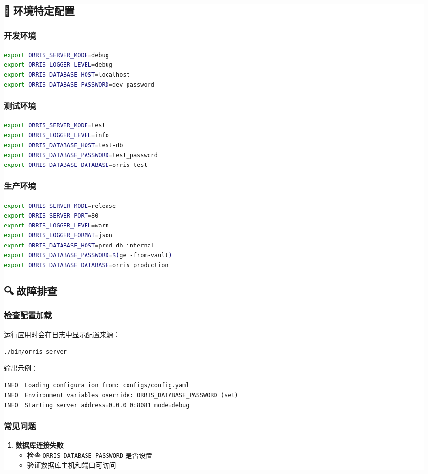 ```yaml
```

## 🧪 环境特定配置

### 开发环境
```bash
export ORRIS_SERVER_MODE=debug
export ORRIS_LOGGER_LEVEL=debug
export ORRIS_DATABASE_HOST=localhost
export ORRIS_DATABASE_PASSWORD=dev_password
```

### 测试环境
```bash
export ORRIS_SERVER_MODE=test
export ORRIS_LOGGER_LEVEL=info
export ORRIS_DATABASE_HOST=test-db
export ORRIS_DATABASE_PASSWORD=test_password
export ORRIS_DATABASE_DATABASE=orris_test
```

### 生产环境
```bash
export ORRIS_SERVER_MODE=release
export ORRIS_SERVER_PORT=80
export ORRIS_LOGGER_LEVEL=warn
export ORRIS_LOGGER_FORMAT=json
export ORRIS_DATABASE_HOST=prod-db.internal
export ORRIS_DATABASE_PASSWORD=$(get-from-vault)
export ORRIS_DATABASE_DATABASE=orris_production
```

## 🔍 故障排查

### 检查配置加载

运行应用时会在日志中显示配置来源：

```bash
./bin/orris server
```

输出示例：
```
INFO  Loading configuration from: configs/config.yaml
INFO  Environment variables override: ORRIS_DATABASE_PASSWORD (set)
INFO  Starting server address=0.0.0.0:8081 mode=debug
```

### 常见问题

1. **数据库连接失败**
   - 检查 `ORRIS_DATABASE_PASSWORD` 是否设置
   - 验证数据库主机和端口可访问

